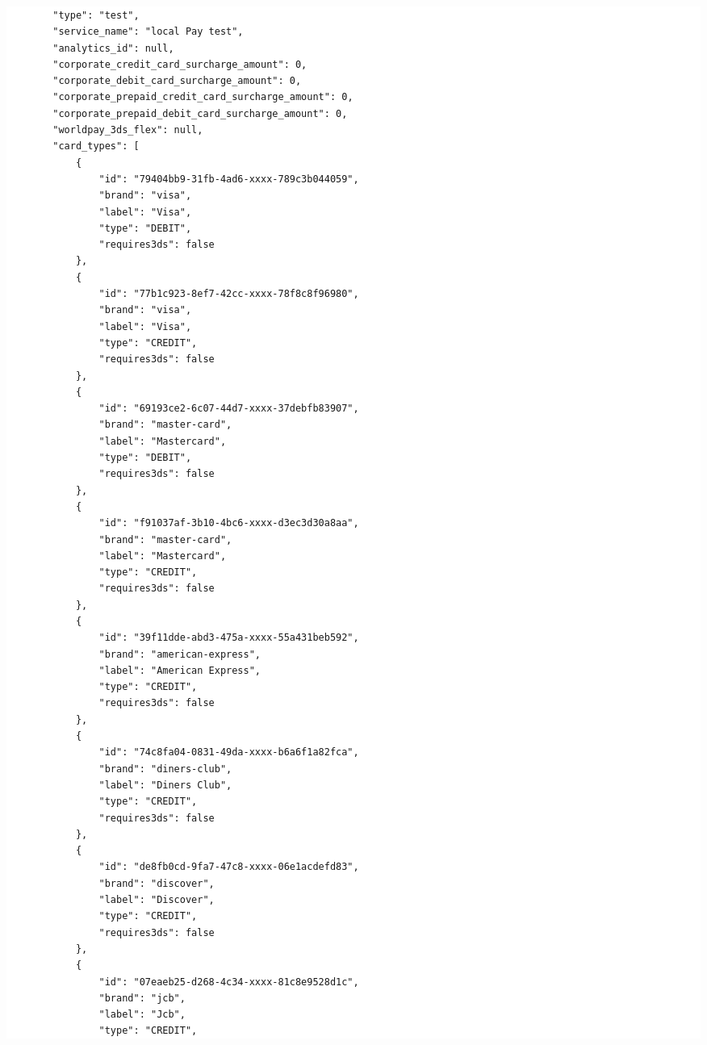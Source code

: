 ```
        "type": "test",
        "service_name": "local Pay test",
        "analytics_id": null,
        "corporate_credit_card_surcharge_amount": 0,
        "corporate_debit_card_surcharge_amount": 0,
        "corporate_prepaid_credit_card_surcharge_amount": 0,
        "corporate_prepaid_debit_card_surcharge_amount": 0,
        "worldpay_3ds_flex": null,
        "card_types": [
            {
                "id": "79404bb9-31fb-4ad6-xxxx-789c3b044059",
                "brand": "visa",
                "label": "Visa",
                "type": "DEBIT",
                "requires3ds": false
            },
            {
                "id": "77b1c923-8ef7-42cc-xxxx-78f8c8f96980",
                "brand": "visa",
                "label": "Visa",
                "type": "CREDIT",
                "requires3ds": false
            },
            {
                "id": "69193ce2-6c07-44d7-xxxx-37debfb83907",
                "brand": "master-card",
                "label": "Mastercard",
                "type": "DEBIT",
                "requires3ds": false
            },
            {
                "id": "f91037af-3b10-4bc6-xxxx-d3ec3d30a8aa",
                "brand": "master-card",
                "label": "Mastercard",
                "type": "CREDIT",
                "requires3ds": false
            },
            {
                "id": "39f11dde-abd3-475a-xxxx-55a431beb592",
                "brand": "american-express",
                "label": "American Express",
                "type": "CREDIT",
                "requires3ds": false
            },
            {
                "id": "74c8fa04-0831-49da-xxxx-b6a6f1a82fca",
                "brand": "diners-club",
                "label": "Diners Club",
                "type": "CREDIT",
                "requires3ds": false
            },
            {
                "id": "de8fb0cd-9fa7-47c8-xxxx-06e1acdefd83",
                "brand": "discover",
                "label": "Discover",
                "type": "CREDIT",
                "requires3ds": false
            },
            {
                "id": "07eaeb25-d268-4c34-xxxx-81c8e9528d1c",
                "brand": "jcb",
                "label": "Jcb",
                "type": "CREDIT",
```